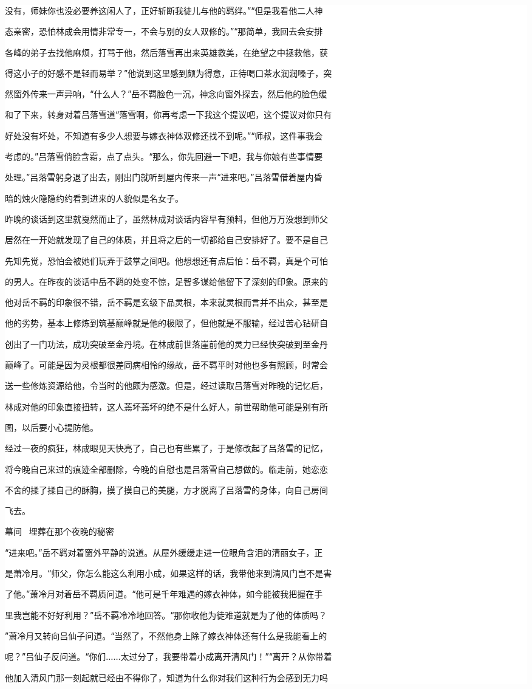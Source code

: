 没有，师妹你也没必要养这闲人了，正好斩断我徒儿与他的羁绊。”“但是我看他二人神

态亲密，恐怕林成会用情非常专一，不会与别的女人双修的。”“那简单，我回去会安排

各峰的弟子去找他麻烦，打骂于他，然后落雪再出来英雄救美，在绝望之中拯救他，获

得这小子的好感不是轻而易举？”他说到这里感到颇为得意，正待喝口茶水润润嗓子，突

然窗外传来一声异响，“什么人？”岳不羁脸色一沉，神念向窗外探去，然后他的脸色缓

和了下来，转身对着吕落雪道“落雪啊，你再考虑一下我这个提议吧，这个提议对你只有

好处没有坏处，不知道有多少人想要与嫁衣神体双修还找不到呢。”“师叔，这件事我会

考虑的。”吕落雪俏脸含霜，点了点头。“那么，你先回避一下吧，我与你娘有些事情要

处理。”吕落雪躬身退了出去，刚出门就听到屋内传来一声“进来吧。”吕落雪借着屋内昏

暗的烛火隐隐约约看到进来的人貌似是名女子。

昨晚的谈话到这里就戛然而止了，虽然林成对谈话内容早有预料，但他万万没想到师父

居然在一开始就发现了自己的体质，并且将之后的一切都给自己安排好了。要不是自己

先知先觉，恐怕会被她们玩弄于鼓掌之间吧。他想想还有点后怕：岳不羁，真是个可怕

的男人。在昨夜的谈话中岳不羁的处变不惊，足智多谋给他留下了深刻的印象。原来的

他对岳不羁的印象很不错，岳不羁是玄级下品灵根，本来就灵根而言并不出众，甚至是

他的劣势，基本上修炼到筑基巅峰就是他的极限了，但他就是不服输，经过苦心钻研自

创出了一门功法，成功突破至金丹境。在林成前世落崖前他的灵力已经快突破到至金丹

巅峰了。可能是因为灵根都很差同病相怜的缘故，岳不羁平时对他也多有照顾，时常会

送一些修炼资源给他，令当时的他颇为感激。但是，经过读取吕落雪对昨晚的记忆后，

林成对他的印象直接扭转，这人蔫坏蔫坏的绝不是什么好人，前世帮助他可能是别有所

图，以后要小心提防他。

经过一夜的疯狂，林成眼见天快亮了，自己也有些累了，于是修改起了吕落雪的记忆，

将今晚自己来过的痕迹全部删除，今晚的自慰也是吕落雪自己想做的。临走前，她恋恋

不舍的揉了揉自己的酥胸，摸了摸自己的美腿，方才脱离了吕落雪的身体，向自己房间

飞去。

幕间   埋葬在那个夜晚的秘密

“进来吧。”岳不羁对着窗外平静的说道。从屋外缓缓走进一位眼角含泪的清丽女子，正

是萧冷月。“师父，你怎么能这么利用小成，如果这样的话，我带他来到清风门岂不是害

了他。”萧冷月对着岳不羁质问道。“他可是千年难遇的嫁衣神体，如今能被我把握在手

里我岂能不好好利用？”岳不羁冷冷地回答。“那你收他为徒难道就是为了他的体质吗？

”萧冷月又转向吕仙子问道。“当然了，不然他身上除了嫁衣神体还有什么是我能看上的

呢？”吕仙子反问道。“你们……太过分了，我要带着小成离开清风门！”“离开？从你带着

他加入清风门那一刻起就已经由不得你了，知道为什么你对我们这种行为会感到无力吗
